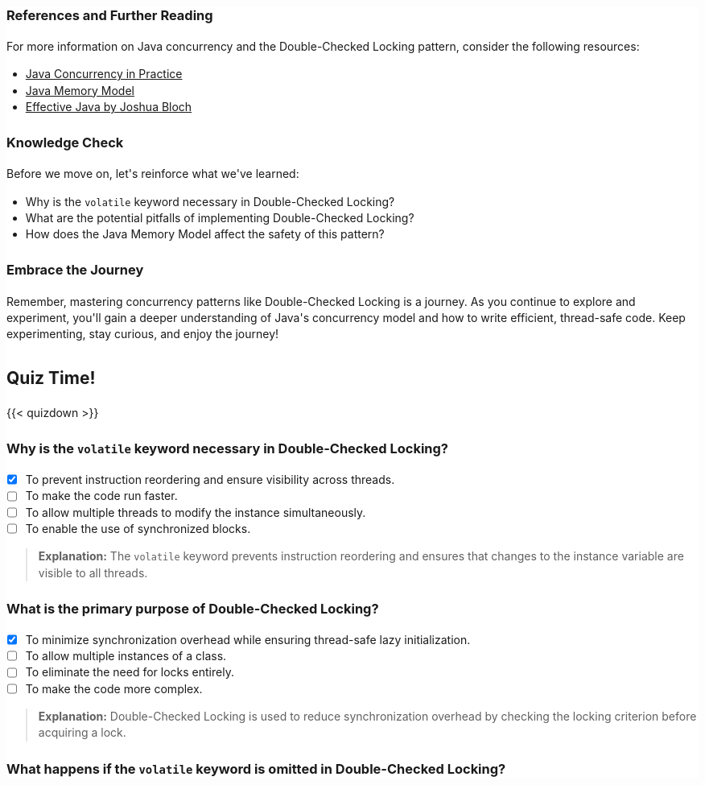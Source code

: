 ### References and Further Reading

For more information on Java concurrency and the Double-Checked Locking pattern, consider the following resources:

- [Java Concurrency in Practice](https://www.oreilly.com/library/view/java-concurrency-in/0321349601/)
- [Java Memory Model](https://docs.oracle.com/javase/specs/jls/se17/html/jls-17.html)
- [Effective Java by Joshua Bloch](https://www.oreilly.com/library/view/effective-java-3rd/9780134686097/)

### Knowledge Check

Before we move on, let's reinforce what we've learned:

- Why is the `volatile` keyword necessary in Double-Checked Locking?
- What are the potential pitfalls of implementing Double-Checked Locking?
- How does the Java Memory Model affect the safety of this pattern?

### Embrace the Journey

Remember, mastering concurrency patterns like Double-Checked Locking is a journey. As you continue to explore and experiment, you'll gain a deeper understanding of Java's concurrency model and how to write efficient, thread-safe code. Keep experimenting, stay curious, and enjoy the journey!

## Quiz Time!

{{< quizdown >}}

### Why is the `volatile` keyword necessary in Double-Checked Locking?

- [x] To prevent instruction reordering and ensure visibility across threads.
- [ ] To make the code run faster.
- [ ] To allow multiple threads to modify the instance simultaneously.
- [ ] To enable the use of synchronized blocks.

> **Explanation:** The `volatile` keyword prevents instruction reordering and ensures that changes to the instance variable are visible to all threads.

### What is the primary purpose of Double-Checked Locking?

- [x] To minimize synchronization overhead while ensuring thread-safe lazy initialization.
- [ ] To allow multiple instances of a class.
- [ ] To eliminate the need for locks entirely.
- [ ] To make the code more complex.

> **Explanation:** Double-Checked Locking is used to reduce synchronization overhead by checking the locking criterion before acquiring a lock.

### What happens if the `volatile` keyword is omitted in Double-Checked Locking?

